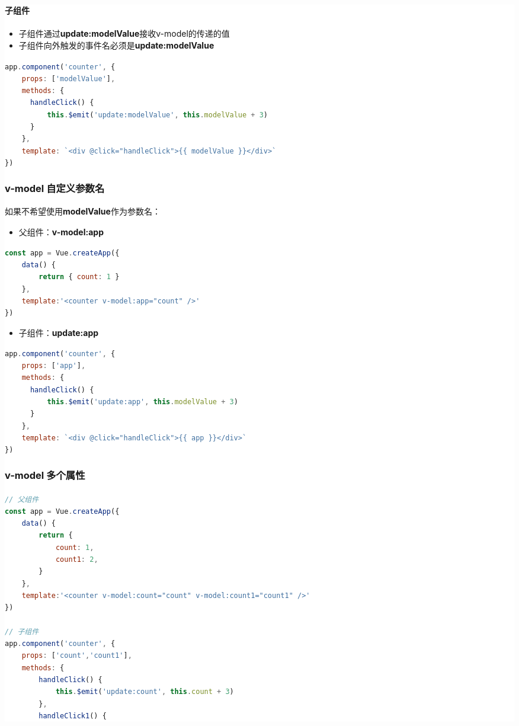 #### 子组件

- 子组件通过**update:modelValue**接收v-model的传递的值
- 子组件向外触发的事件名必须是**update:modelValue**

```js
app.component('counter', {
    props: ['modelValue'],
    methods: {
      handleClick() {
          this.$emit('update:modelValue', this.modelValue + 3)
      }  
    },
	template: `<div @click="handleClick">{{ modelValue }}</div>`
})
```

### v-model 自定义参数名

如果不希望使用**modelValue**作为参数名：

- 父组件：**v-model:app**

```js
const app = Vue.createApp({
    data() {
        return { count: 1 }
    },
    template:'<counter v-model:app="count" />'
})
```

- 子组件：**update:app**

```js
app.component('counter', {
    props: ['app'],
    methods: {
      handleClick() {
          this.$emit('update:app', this.modelValue + 3)
      }  
    },
	template: `<div @click="handleClick">{{ app }}</div>`
})
```

### v-model 多个属性

```js
// 父组件
const app = Vue.createApp({
    data() {
        return { 
            count: 1,
            count1: 2,
        }
    },
    template:'<counter v-model:count="count" v-model:count1="count1" />'
})

// 子组件
app.component('counter', {
    props: ['count','count1'],
    methods: {
        handleClick() {
            this.$emit('update:count', this.count + 3)
        },
        handleClick1() {
```